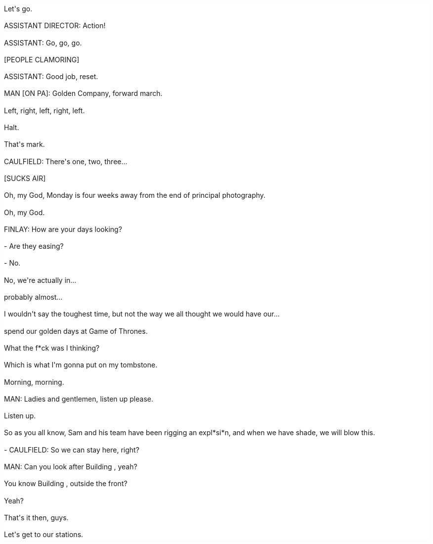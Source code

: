 Let's go.

ASSISTANT DIRECTOR: Action!

ASSISTANT: Go, go, go.

\[PEOPLE CLAMORING\]

ASSISTANT: Good job, reset.

MAN \[ON PA\]: Golden Company, forward march.

Left, right, left, right, left.

Halt.

That's mark.

CAULFIELD: There's one, two, three...

\[SUCKS AIR\]

Oh, my God, Monday is four weeks away from the end of principal photography.

Oh, my God.

FINLAY: How are your days looking?

\- Are they easing?

\- No.

No, we're actually in...

probably almost...

I wouldn't say the toughest time, but not the way we all thought we would have our...

spend our golden days at Game of Thrones.

What the f\*ck was I thinking?

Which is what I'm gonna put on my tombstone.

Morning, morning.

MAN: Ladies and gentlemen, listen up please.

Listen up.

So as you all know, Sam and his team have been rigging an expl\*si\*n, and when we have shade, we will blow this.

\- CAULFIELD: So we can stay here, right?

MAN: Can you look after Building , yeah?

You know Building , outside the front?

Yeah?

That's it then, guys.

Let's get to our stations.
